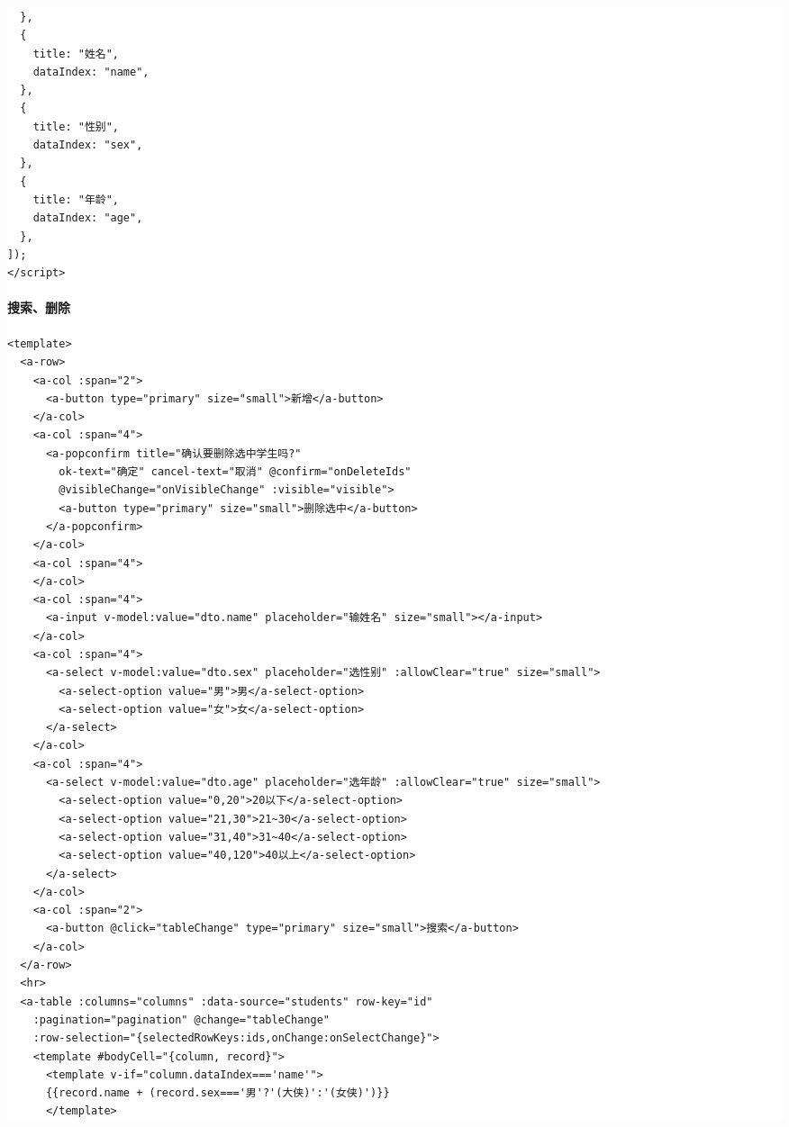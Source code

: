 ```vue
  },
  {
    title: "姓名",
    dataIndex: "name",
  },
  {
    title: "性别",
    dataIndex: "sex",
  },
  {
    title: "年龄",
    dataIndex: "age",
  },
]);
</script>
```



#### 搜索、删除

```vue
<template>
  <a-row>
    <a-col :span="2">
      <a-button type="primary" size="small">新增</a-button>
    </a-col>
    <a-col :span="4">
      <a-popconfirm title="确认要删除选中学生吗?"
        ok-text="确定" cancel-text="取消" @confirm="onDeleteIds"
        @visibleChange="onVisibleChange" :visible="visible">
        <a-button type="primary" size="small">删除选中</a-button>
      </a-popconfirm>
    </a-col>
    <a-col :span="4">
    </a-col>
    <a-col :span="4">
      <a-input v-model:value="dto.name" placeholder="输姓名" size="small"></a-input>
    </a-col>
    <a-col :span="4">
      <a-select v-model:value="dto.sex" placeholder="选性别" :allowClear="true" size="small">
        <a-select-option value="男">男</a-select-option>
        <a-select-option value="女">女</a-select-option>
      </a-select>
    </a-col>
    <a-col :span="4">
      <a-select v-model:value="dto.age" placeholder="选年龄" :allowClear="true" size="small">
        <a-select-option value="0,20">20以下</a-select-option>
        <a-select-option value="21,30">21~30</a-select-option>
        <a-select-option value="31,40">31~40</a-select-option>
        <a-select-option value="40,120">40以上</a-select-option>
      </a-select>
    </a-col>
    <a-col :span="2">
      <a-button @click="tableChange" type="primary" size="small">搜索</a-button>
    </a-col>
  </a-row>
  <hr>
  <a-table :columns="columns" :data-source="students" row-key="id"
    :pagination="pagination" @change="tableChange"
    :row-selection="{selectedRowKeys:ids,onChange:onSelectChange}">
    <template #bodyCell="{column, record}">
      <template v-if="column.dataIndex==='name'">
      {{record.name + (record.sex==='男'?'(大侠)':'(女侠)')}}
      </template>
```